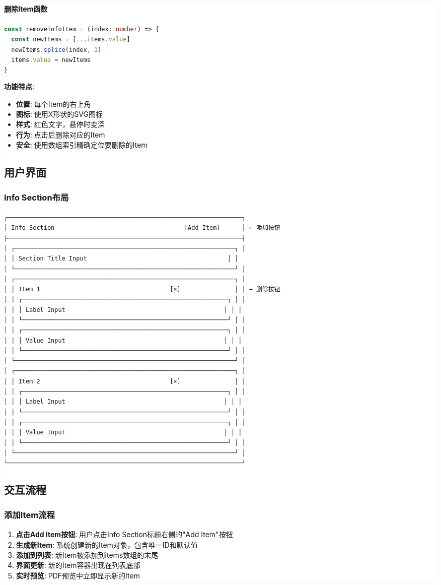 #### 删除Item函数
```typescript
const removeInfoItem = (index: number) => {
  const newItems = [...items.value]
  newItems.splice(index, 1)
  items.value = newItems
}
```

**功能特点**:
- **位置**: 每个Item的右上角
- **图标**: 使用X形状的SVG图标
- **样式**: 红色文字，悬停时变深
- **行为**: 点击后删除对应的Item
- **安全**: 使用数组索引精确定位要删除的Item

## 用户界面

### Info Section布局
```
┌─────────────────────────────────────────────────────────────────┐
│ Info Section                                    [Add Item]      │ ← 添加按钮
├─────────────────────────────────────────────────────────────────┤
│ ┌─────────────────────────────────────────────────────────────┐ │
│ │ Section Title Input                                       │ │
│ └─────────────────────────────────────────────────────────────┘ │
│ ┌─────────────────────────────────────────────────────────────┐ │
│ │ Item 1                                    [×]               │ │ ← 删除按钮
│ │ ┌─────────────────────────────────────────────────────────┐ │ │
│ │ │ Label Input                                            │ │ │
│ │ └─────────────────────────────────────────────────────────┘ │ │
│ │ ┌─────────────────────────────────────────────────────────┐ │ │
│ │ │ Value Input                                            │ │ │
│ │ └─────────────────────────────────────────────────────────┘ │ │
│ └─────────────────────────────────────────────────────────────┘ │
│ ┌─────────────────────────────────────────────────────────────┐ │
│ │ Item 2                                    [×]               │ │
│ │ ┌─────────────────────────────────────────────────────────┐ │ │
│ │ │ Label Input                                            │ │ │
│ │ └─────────────────────────────────────────────────────────┘ │ │
│ │ ┌─────────────────────────────────────────────────────────┐ │ │
│ │ │ Value Input                                            │ │ │
│ │ └─────────────────────────────────────────────────────────┘ │ │
│ └─────────────────────────────────────────────────────────────┘ │
└─────────────────────────────────────────────────────────────────┘
```

## 交互流程

### 添加Item流程
1. **点击Add Item按钮**: 用户点击Info Section标题右侧的"Add Item"按钮
2. **生成新Item**: 系统创建新的Item对象，包含唯一ID和默认值
3. **添加到列表**: 新Item被添加到items数组的末尾
4. **界面更新**: 新的Item容器出现在列表底部
5. **实时预览**: PDF预览中立即显示新的Item

